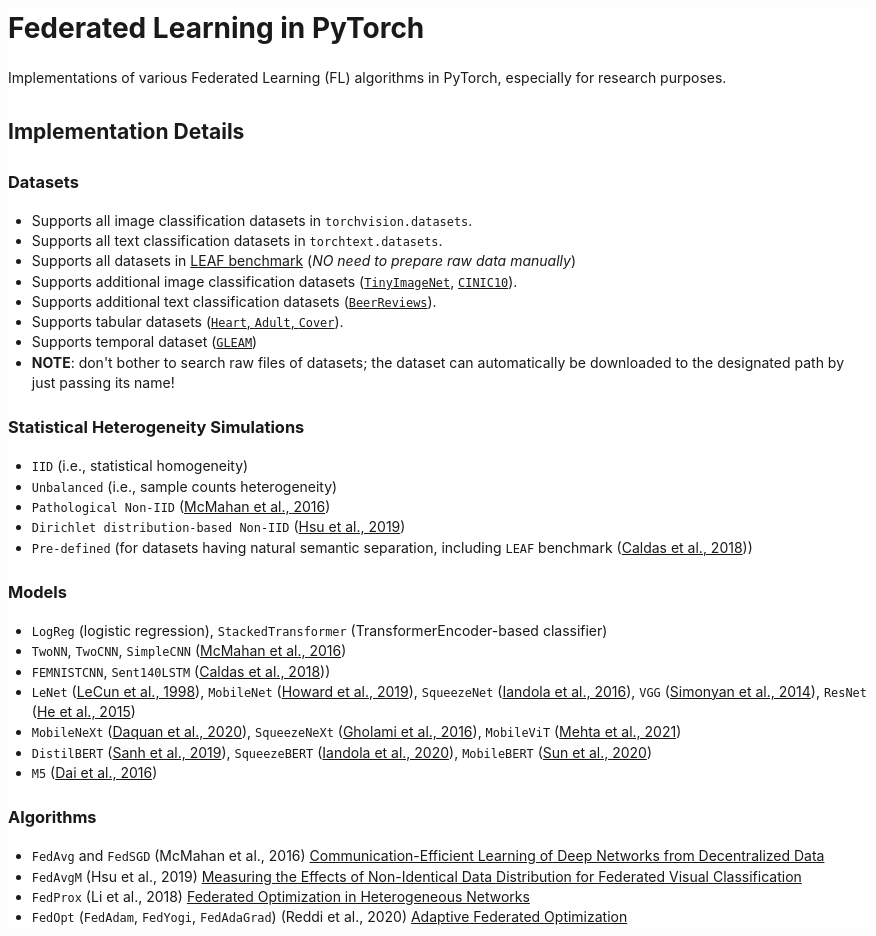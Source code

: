 
# Federated Learning in PyTorch
Implementations of various Federated Learning (FL) algorithms in PyTorch, especially for research purposes.

## Implementation Details
### Datasets
* Supports all image classification datasets in `torchvision.datasets`.
* Supports all text classification datasets in `torchtext.datasets`.
* Supports all datasets in [LEAF benchmark](https://leaf.cmu.edu/) (*NO need to prepare raw data manually*)
* Supports additional image classification datasets ([`TinyImageNet`](https://www.kaggle.com/c/tiny-imagenet), [`CINIC10`](https://datashare.ed.ac.uk/handle/10283/3192)).
* Supports additional text classification datasets ([`BeerReviews`](https://snap.stanford.edu/data/web-BeerAdvocate.html)).
* Supports tabular datasets ([`Heart`, `Adult`, `Cover`](https://archive.ics.uci.edu/ml/index.php)).
* Supports temporal dataset ([`GLEAM`](http://www.skleinberg.org/data.html))
* __NOTE__: don't bother to search raw files of datasets; the dataset can automatically be downloaded to the designated path by just passing its name!
### Statistical Heterogeneity Simulations
* `IID` (i.e., statistical homogeneity)
* `Unbalanced` (i.e., sample counts heterogeneity)
* `Pathological Non-IID` ([McMahan et al., 2016](https://arxiv.org/abs/1602.05629))
* `Dirichlet distribution-based Non-IID` ([Hsu et al., 2019](https://arxiv.org/abs/1909.06335))
* `Pre-defined` (for datasets having natural semantic separation, including `LEAF` benchmark ([Caldas et al., 2018](https://arxiv.org/abs/1812.01097)))
### Models
* `LogReg` (logistic regression), `StackedTransformer` (TransformerEncoder-based classifier)
* `TwoNN`, `TwoCNN`, `SimpleCNN` ([McMahan et al., 2016](https://arxiv.org/abs/1602.05629))
* `FEMNISTCNN`, `Sent140LSTM` ([Caldas et al., 2018](https://arxiv.org/abs/1812.01097)))
* `LeNet` ([LeCun et al., 1998](https://ieeexplore.ieee.org/document/726791/)), `MobileNet` ([Howard et al., 2019](https://arxiv.org/abs/1905.02244)), `SqueezeNet` ([Iandola et al., 2016](https://arxiv.org/abs/1602.07360)), `VGG` ([Simonyan et al., 2014](https://arxiv.org/abs/1409.1556)), `ResNet` ([He et al., 2015](https://arxiv.org/abs/1512.03385))
* `MobileNeXt` ([Daquan et al., 2020](https://arxiv.org/abs/2007.02269)), `SqueezeNeXt` ([Gholami et al., 2016](https://arxiv.org/abs/1803.10615)), `MobileViT` ([Mehta et al., 2021](https://arxiv.org/abs/2110.02178))
* `DistilBERT` ([Sanh et al., 2019](https://arxiv.org/abs/1910.01108)), `SqueezeBERT` ([Iandola et al., 2020](https://arxiv.org/abs/2006.11316)), `MobileBERT` ([Sun et al., 2020](https://arxiv.org/abs/2004.02984))
* `M5` ([Dai et al., 2016](https://arxiv.org/abs/1610.00087))
### Algorithms
* `FedAvg` and `FedSGD` (McMahan et al., 2016) <a href='https://arxiv.org/abs/1602.05629'>Communication-Efficient Learning of Deep Networks from Decentralized Data</a>
* `FedAvgM` (Hsu et al., 2019) <a href='https://arxiv.org/abs/1909.06335'>Measuring the Effects of Non-Identical Data Distribution for Federated Visual Classification</a>
* `FedProx` (Li et al., 2018) <a href='https://arxiv.org/abs/1812.06127'>Federated Optimization in Heterogeneous Networks</a>
* `FedOpt` (`FedAdam`, `FedYogi`, `FedAdaGrad`) (Reddi et al., 2020) <a href='https://arxiv.org/abs/2003.00295'>Adaptive Federated Optimization</a>
